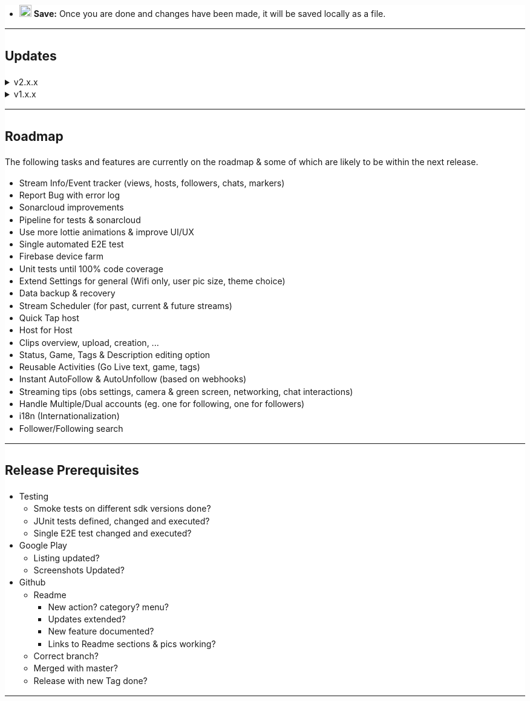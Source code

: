 + <img src="https://lethalmaus.github.io/StreamingYorkie/streaming_yorkie/src/main/res/drawable/save.webp" height="20" width="20"> **Save:** Once you are done and changes have been made, it will be saved locally as a file.

---

## Updates

<details><summary>v2.x.x</summary></details>
<details><summary>v1.x.x</summary></details>

---

## Roadmap

The following tasks and features are currently on the roadmap & some of which are likely to be within the next release.

+ Stream Info/Event tracker (views, hosts, followers, chats, markers)
+ Report Bug with error log
+ Sonarcloud improvements
+ Pipeline for tests & sonarcloud
+ Use more lottie animations & improve UI/UX
+ Single automated E2E test 
+ Firebase device farm
+ Unit tests until 100% code coverage
+ Extend Settings for general (Wifi only, user pic size, theme choice)
+ Data backup & recovery
+ Stream Scheduler (for past, current & future streams)
+ Quick Tap host
+ Host for Host
+ Clips overview, upload, creation, ... 
+ Status, Game, Tags & Description editing option 
+ Reusable Activities (Go Live text, game, tags)
+ Instant AutoFollow & AutoUnfollow (based on webhooks)
+ Streaming tips (obs settings, camera & green screen, networking, chat interactions)
+ Handle Multiple/Dual accounts (eg. one for following, one for followers)
+ i18n (Internationalization)
+ Follower/Following search

---

## Release Prerequisites

+ Testing
  + Smoke tests on different sdk versions done?
  + JUnit tests defined, changed and executed?
  + Single E2E test changed and executed?
+ Google Play 
  + Listing updated?
  + Screenshots Updated?
+ Github
  + Readme
    + New action? category? menu?
    + Updates extended?
    + New feature documented?
    + Links to Readme sections & pics working?
  + Correct branch?
  + Merged with master?
  + Release with new Tag done?

---